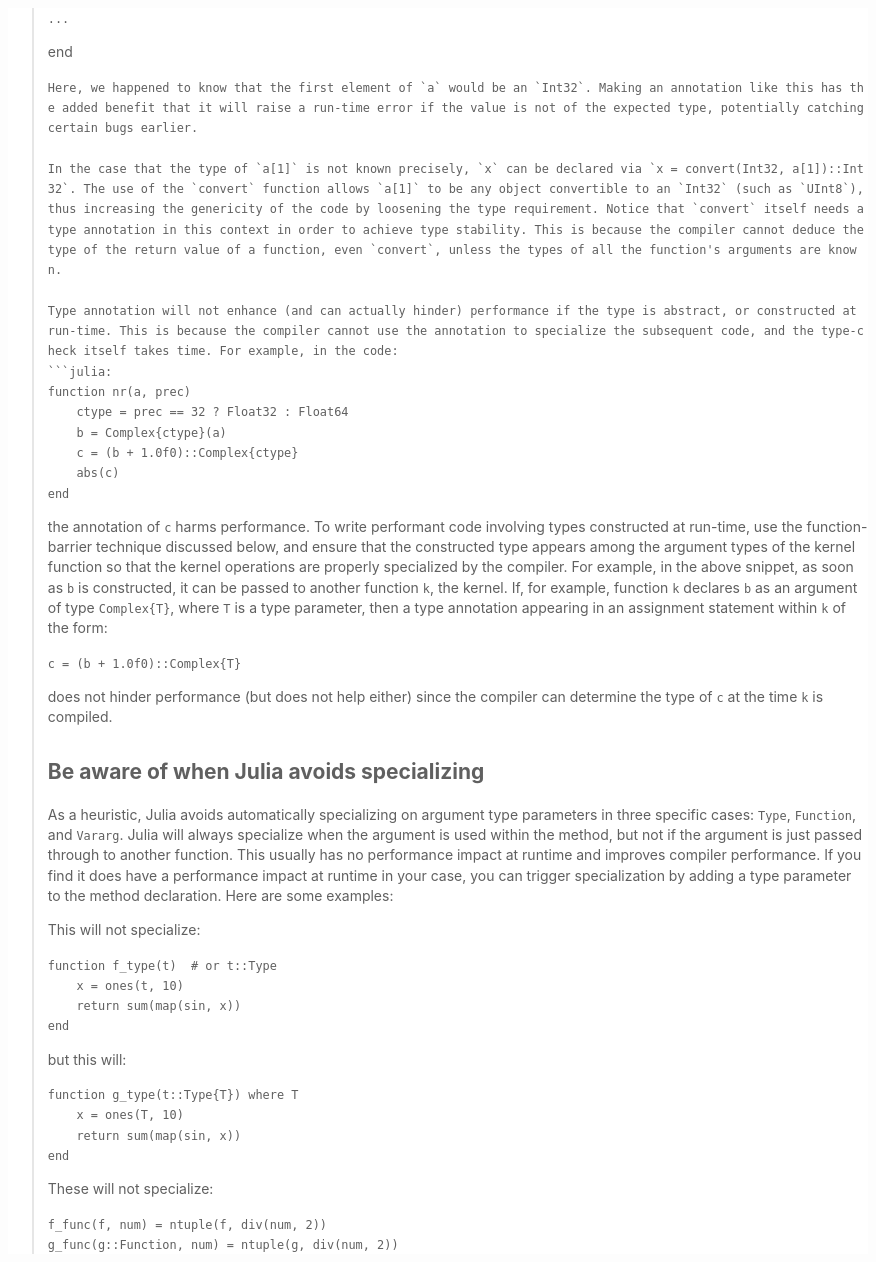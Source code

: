 >     ...
> end
> ```
> Here, we happened to know that the first element of `a` would be an `Int32`. Making an annotation like this has the added benefit that it will raise a run-time error if the value is not of the expected type, potentially catching certain bugs earlier.
> 
> In the case that the type of `a[1]` is not known precisely, `x` can be declared via `x = convert(Int32, a[1])::Int32`. The use of the `convert` function allows `a[1]` to be any object convertible to an `Int32` (such as `UInt8`), thus increasing the genericity of the code by loosening the type requirement. Notice that `convert` itself needs a type annotation in this context in order to achieve type stability. This is because the compiler cannot deduce the type of the return value of a function, even `convert`, unless the types of all the function's arguments are known.
> 
> Type annotation will not enhance (and can actually hinder) performance if the type is abstract, or constructed at run-time. This is because the compiler cannot use the annotation to specialize the subsequent code, and the type-check itself takes time. For example, in the code:
> ```julia:
> function nr(a, prec)
>     ctype = prec == 32 ? Float32 : Float64
>     b = Complex{ctype}(a)
>     c = (b + 1.0f0)::Complex{ctype}
>     abs(c)
> end
> ```
> the annotation of `c` harms performance. To write performant code involving types constructed at run-time, use the function-barrier technique discussed below, and ensure that the constructed type appears among the argument types of the kernel function so that the kernel operations are properly specialized by the compiler. For example, in the above snippet, as soon as `b` is constructed, it can be passed to another function `k`, the kernel. If, for example, function `k` declares `b` as an argument of type `Complex{T}`, where `T` is a type parameter, then a type annotation appearing in an assignment statement within `k` of the form:
> ```julia:
> c = (b + 1.0f0)::Complex{T}
> ```
> does not hinder performance (but does not help either) since the compiler can determine the type of `c` at the time `k` is compiled.
> 
> ## Be aware of when Julia avoids specializing
> As a heuristic, Julia avoids automatically specializing on argument type parameters in three specific cases: `Type`, `Function`, and `Vararg`. Julia will always specialize when the argument is used within the method, but not if the argument is just passed through to another function. This usually has no performance impact at runtime and improves compiler performance. If you find it does have a performance impact at runtime in your case, you can trigger specialization by adding a type parameter to the method declaration. Here are some examples:
> 
> This will not specialize:
> ```julia:
> function f_type(t)  # or t::Type
>     x = ones(t, 10)
>     return sum(map(sin, x))
> end
> ```
> but this will:
> ```julia:
> function g_type(t::Type{T}) where T
>     x = ones(T, 10)
>     return sum(map(sin, x))
> end
> ```
> These will not specialize:
> ```julia:
> f_func(f, num) = ntuple(f, div(num, 2))
> g_func(g::Function, num) = ntuple(g, div(num, 2))